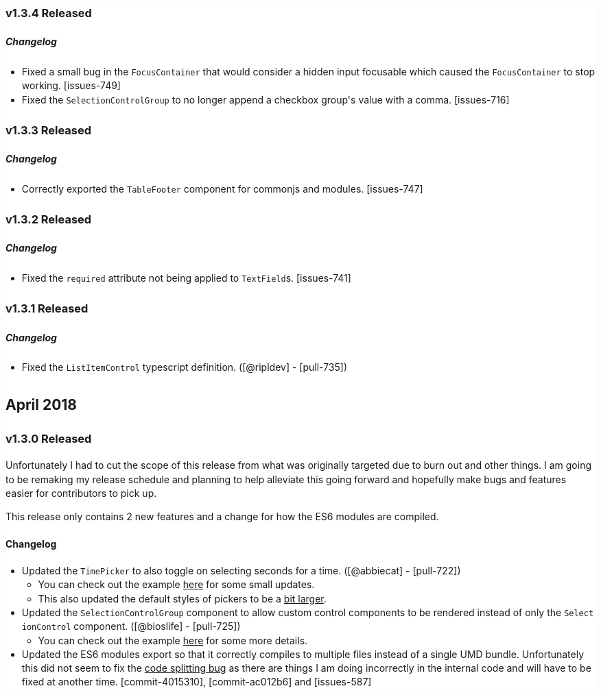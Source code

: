 ### v1.3.4 Released

##### Changelog

- Fixed a small bug in the `FocusContainer` that would consider a hidden input focusable which caused the `FocusContainer` to stop working. [issues-749]
- Fixed the `SelectionControlGroup` to no longer append a checkbox group's value with a comma. [issues-716]

### v1.3.3 Released

##### Changelog

- Correctly exported the `TableFooter` component for commonjs and modules. [issues-747]

### v1.3.2 Released

##### Changelog

- Fixed the `required` attribute not being applied to `TextField`s. [issues-741]

### v1.3.1 Released

##### Changelog

- Fixed the `ListItemControl` typescript definition. ([@ripldev] - [pull-735])

## April 2018

### v1.3.0 Released

Unfortunately I had to cut the scope of this release from what was originally targeted due to burn out and other things. I am going
to be remaking my release schedule and planning to help alleviate this going forward and hopefully make bugs and features easier for
contributors to pick up.

This release only contains 2 new features and a change for how the ES6 modules are compiled.

#### Changelog

- Updated the `TimePicker` to also toggle on selecting seconds for a time. ([@abbiecat] - [pull-722])
  - You can check out the example [here](/components/pickers/time#auto-ok-hover-modes-and-showing-seconds) for some small updates.
  - This also updated the default styles of pickers to be a [bit larger](https://github.com/mlaursen/react-md/pull/722/commits/503411fe1229ae11d8fb22a62f4e4502967f463a#diff-9d7699b2e3d791845de32c718e51fb7d).
- Updated the `SelectionControlGroup` component to allow custom control components to be rendered instead of only the `SelectionControl` component. ([@bioslife] - [pull-725])
  - You can check out the example [here](/components/selection-controls#selection-control-group-custom-selection-control-component) for some more details.
- Updated the ES6 modules export so that it correctly compiles to multiple files instead of a single UMD bundle. Unfortunately this did not seem to fix the
  [code splitting bug](https://github.com/mlaursen/react-md/issues/587) as there are things I am doing incorrectly in the internal code and will have to be fixed
  at another time. [commit-4015310], [commit-ac012b6] and [issues-587]

